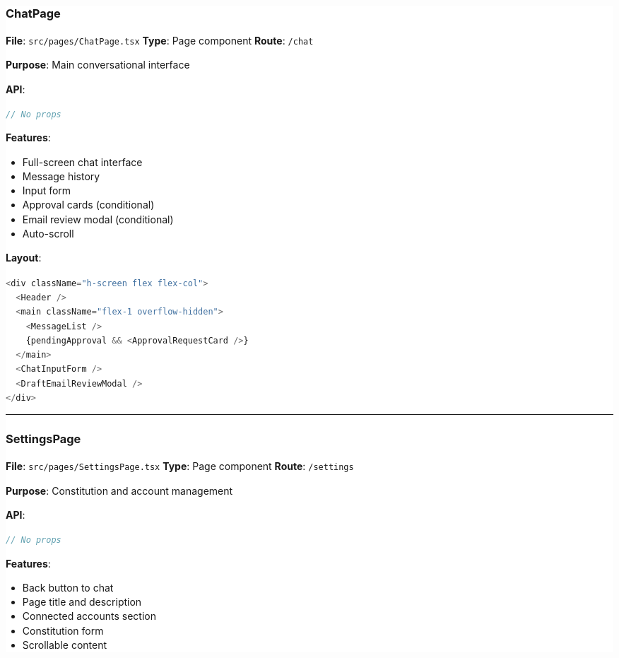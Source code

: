 
### ChatPage

**File**: `src/pages/ChatPage.tsx`
**Type**: Page component
**Route**: `/chat`

**Purpose**: Main conversational interface

**API**:
```typescript
// No props
```

**Features**:
- Full-screen chat interface
- Message history
- Input form
- Approval cards (conditional)
- Email review modal (conditional)
- Auto-scroll

**Layout**:
```typescript
<div className="h-screen flex flex-col">
  <Header />
  <main className="flex-1 overflow-hidden">
    <MessageList />
    {pendingApproval && <ApprovalRequestCard />}
  </main>
  <ChatInputForm />
  <DraftEmailReviewModal />
</div>
```

---

### SettingsPage

**File**: `src/pages/SettingsPage.tsx`
**Type**: Page component
**Route**: `/settings`

**Purpose**: Constitution and account management

**API**:
```typescript
// No props
```

**Features**:
- Back button to chat
- Page title and description
- Connected accounts section
- Constitution form
- Scrollable content

